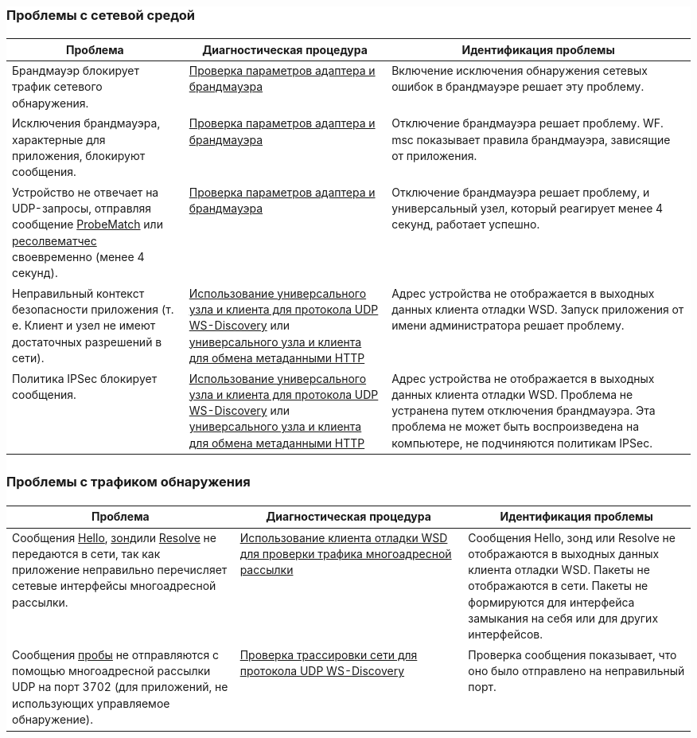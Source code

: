 ### <a name="network-environment-problems"></a>Проблемы с сетевой средой



| Проблема                                                                                                                                                                                              | Диагностическая процедура                                                                                                                                                                                                                             | Идентификация проблемы                                                                                                                                                                            |
|------------------------------------------------------------------------------------------------------------------------------------------------------------------------------------------------------|--------------------------------------------------------------------------------------------------------------------------------------------------------------------------------------------------------------------------------------------------|---------------------------------------------------------------------------------------------------------------------------------------------------------------------------------------------------|
| Брандмауэр блокирует трафик сетевого обнаружения.                                                                                                                                                       | [Проверка параметров адаптера и брандмауэра](inspecting-adapter-and-firewall-settings.md)                                                                                                                                                         | Включение исключения обнаружения сетевых ошибок в брандмауэре решает эту проблему.                                                                                                                      |
| Исключения брандмауэра, характерные для приложения, блокируют сообщения.                                                                                                                               | [Проверка параметров адаптера и брандмауэра](inspecting-adapter-and-firewall-settings.md)                                                                                                                                                         | Отключение брандмауэра решает проблему. WF. msc показывает правила брандмауэра, зависящие от приложения.                                                                                                      |
| Устройство не отвечает на UDP-запросы, отправляя сообщение [ProbeMatch](probematches-message.md) или [ресолвематчес](resolvematches-message.md) своевременно (менее 4 секунд). | [Проверка параметров адаптера и брандмауэра](inspecting-adapter-and-firewall-settings.md)                                                                                                                                                         | Отключение брандмауэра решает проблему, и универсальный узел, который реагирует менее 4 секунд, работает успешно.                                                                            |
| Неправильный контекст безопасности приложения (т. е. Клиент и узел не имеют достаточных разрешений в сети).                                                                 | [Использование универсального узла и клиента для протокола UDP WS-Discovery](using-a-generic-host-and-client-for-udp-ws-discovery.md) или [универсального узла и клиента для обмена метаданными HTTP](using-a-generic-host-and-client-for-http-metadata-exchange.md) | Адрес устройства не отображается в выходных данных клиента отладки WSD. Запуск приложения от имени администратора решает проблему.                                                                          |
| Политика IPSec блокирует сообщения.                                                                                                                                                                | [Использование универсального узла и клиента для протокола UDP WS-Discovery](using-a-generic-host-and-client-for-udp-ws-discovery.md) или [универсального узла и клиента для обмена метаданными HTTP](using-a-generic-host-and-client-for-http-metadata-exchange.md) | Адрес устройства не отображается в выходных данных клиента отладки WSD. Проблема не устранена путем отключения брандмауэра. Эта проблема не может быть воспроизведена на компьютере, не подчиняются политикам IPSec. |



 

### <a name="discovery-traffic-problems"></a>Проблемы с трафиком обнаружения



<table>
<colgroup>
<col style="width: 33%" />
<col style="width: 33%" />
<col style="width: 33%" />
</colgroup>
<thead>
<tr class="header">
<th>Проблема</th>
<th>Диагностическая процедура</th>
<th>Идентификация проблемы</th>
</tr>
</thead>
<tbody>
<tr class="odd">
<td>Сообщения <a href="hello-message.md">Hello</a>, <a href="probe-message.md">зонд</a>или <a href="resolve-message.md">Resolve</a> не передаются в сети, так как приложение неправильно перечисляет сетевые интерфейсы многоадресной рассылки.</td>
<td><a href="using-wsddebug-client-to-verify-multicast-traffic.md">Использование клиента отладки WSD для проверки трафика многоадресной рассылки</a></td>
<td>Сообщения Hello, зонд или Resolve не отображаются в выходных данных клиента отладки WSD. Пакеты не отображаются в сети. Пакеты не формируются для интерфейса замыкания на себя или для других интерфейсов.</td>
</tr>
<tr class="even">
<td>Сообщения <a href="probe-message.md">пробы</a> не отправляются с помощью многоадресной рассылки UDP на порт 3702 (для приложений, не использующих управляемое обнаружение).</td>
<td><a href="inspecting-network-traces-for-udp-ws-discovery.md">Проверка трассировки сети для протокола UDP WS-Discovery</a></td>
<td>Проверка сообщения показывает, что оно было отправлено на неправильный порт.</td>
</tr>